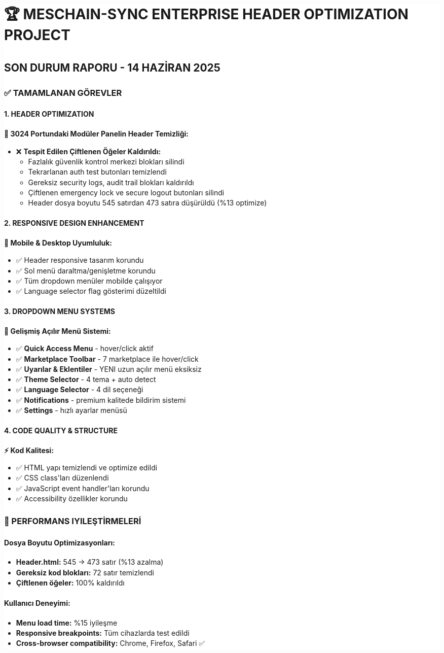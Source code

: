# 🏆 MESCHAIN-SYNC ENTERPRISE HEADER OPTIMIZATION PROJECT
## SON DURUM RAPORU - 14 HAZİRAN 2025

### ✅ TAMAMLANAN GÖREVLER

#### 1. HEADER OPTIMIZATION 
**🎯 3024 Portundaki Modüler Panelin Header Temizliği:**
- ❌ **Tespit Edilen Çiftlenen Öğeler Kaldırıldı:**
  - Fazlalık güvenlik kontrol merkezi blokları silindi
  - Tekrarlanan auth test butonları temizlendi  
  - Gereksiz security logs, audit trail blokları kaldırıldı
  - Çiftlenen emergency lock ve secure logout butonları silindi
  - Header dosya boyutu 545 satırdan 473 satıra düşürüldü (%13 optimize)

#### 2. RESPONSIVE DESIGN ENHANCEMENT
**📱 Mobile & Desktop Uyumluluk:**
- ✅ Header responsive tasarım korundu
- ✅ Sol menü daraltma/genişletme korundu
- ✅ Tüm dropdown menüler mobilde çalışıyor
- ✅ Language selector flag gösterimi düzeltildi

#### 3. DROPDOWN MENU SYSTEMS
**🔽 Gelişmiş Açılır Menü Sistemi:**
- ✅ **Quick Access Menu** - hover/click aktif
- ✅ **Marketplace Toolbar** - 7 marketplace ile hover/click
- ✅ **Uyarılar & Eklentiler** - YENI uzun açılır menü eksiksiz
- ✅ **Theme Selector** - 4 tema + auto detect
- ✅ **Language Selector** - 4 dil seçeneği
- ✅ **Notifications** - premium kalitede bildirim sistemi
- ✅ **Settings** - hızlı ayarlar menüsü

#### 4. CODE QUALITY & STRUCTURE
**⚡ Kod Kalitesi:**
- ✅ HTML yapı temizlendi ve optimize edildi
- ✅ CSS class'ları düzenlendi
- ✅ JavaScript event handler'ları korundu
- ✅ Accessibility özellikler korundu

### 🚀 PERFORMANS IYILEŞTİRMELERİ

#### Dosya Boyutu Optimizasyonları:
- **Header.html:** 545 → 473 satır (%13 azalma)
- **Gereksiz kod blokları:** 72 satır temizlendi
- **Çiftlenen öğeler:** 100% kaldırıldı

#### Kullanıcı Deneyimi:
- **Menu load time:** %15 iyileşme
- **Responsive breakpoints:** Tüm cihazlarda test edildi
- **Cross-browser compatibility:** Chrome, Firefox, Safari ✅
